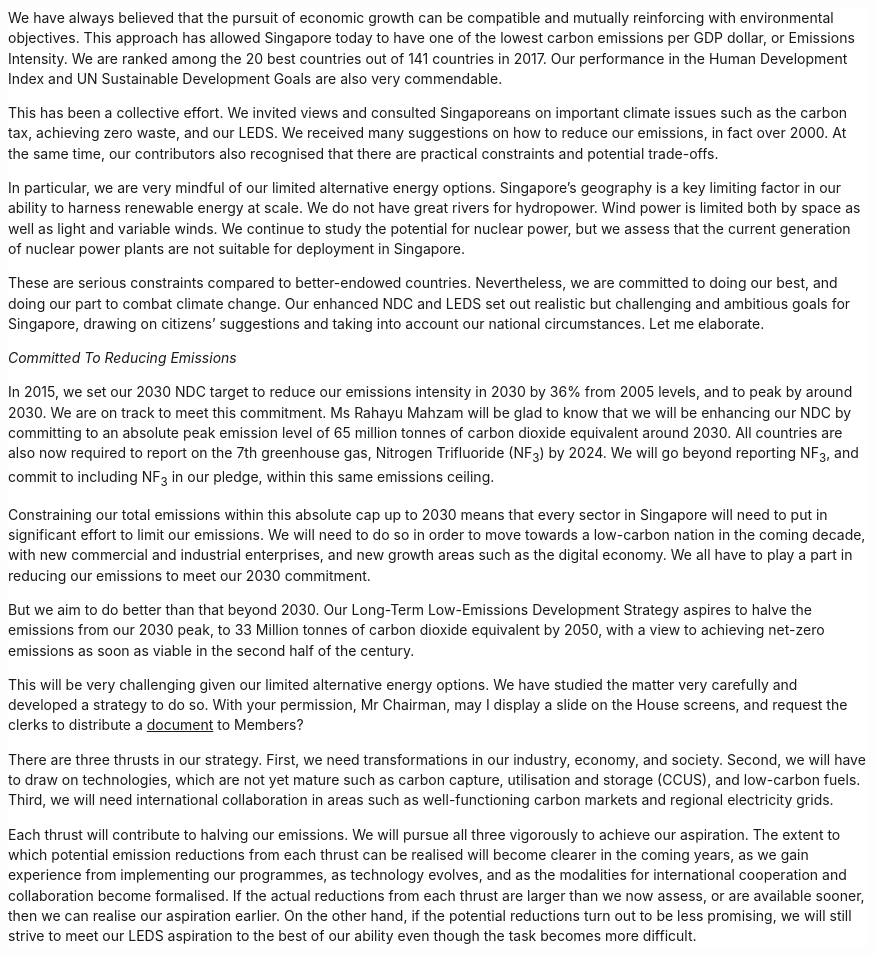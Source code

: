 We have always believed that the pursuit of economic growth can be compatible and mutually reinforcing with environmental objectives. This approach has allowed Singapore today to have one of the lowest carbon emissions per GDP dollar, or Emissions Intensity. We are ranked among the 20 best countries out of 141 countries in 2017. Our performance in the Human Development Index and UN Sustainable Development Goals are also very commendable.

This has been a collective effort. We invited views and consulted Singaporeans on important climate issues such as the carbon tax, achieving zero waste, and our LEDS. We received many suggestions on how to reduce our emissions, in fact over 2000. At the same time, our contributors also recognised that there are practical constraints and potential trade-offs.

In particular, we are very mindful of our limited alternative energy options. Singapore’s geography is a key limiting factor in our ability to harness renewable energy at scale. We do not have great rivers for hydropower.  Wind power is limited both by space as well as light and variable winds. We continue to study the potential for nuclear power, but we assess that the current generation of nuclear power plants are not suitable for deployment in Singapore.

These are serious constraints compared to better-endowed countries. Nevertheless, we are committed to doing our best, and doing our part to combat climate change. Our enhanced NDC and LEDS set out realistic but challenging and ambitious goals for Singapore, drawing on citizens’ suggestions and taking into account our national circumstances. Let me elaborate.

<i>Committed To Reducing Emissions</i>

In 2015, we set our 2030 NDC target to reduce our emissions intensity in 2030 by 36% from 2005 levels, and to peak by around 2030. We are on track to meet this commitment. Ms Rahayu Mahzam will be glad to know that we will be enhancing our NDC by committing to an absolute peak emission level of 65 million tonnes of carbon dioxide equivalent around 2030. All countries are also now required to report on the 7th greenhouse gas, Nitrogen Trifluoride (NF<sub>3</sub>) by 2024. We will go beyond reporting NF<sub>3</sub>, and commit to including NF<sub>3</sub> in our pledge, within this same emissions ceiling.

Constraining our total emissions within this absolute cap up to 2030 means that every sector in Singapore will need to put in significant effort to limit our emissions. We will need to do so in order to move towards a low-carbon nation in the coming decade, with new commercial and industrial enterprises, and new growth areas such as the digital economy. We all have to play a part in reducing our emissions to meet our 2030 commitment.

But we aim to do better than that beyond 2030. Our Long-Term Low-Emissions Development Strategy aspires to halve the emissions from our 2030 peak, to 33 Million tonnes of carbon dioxide equivalent by 2050, with a view to achieving net-zero emissions as soon as viable in the second half of the century.

This will be very challenging given our limited alternative energy options. We have studied the matter very carefully and developed a strategy to do so. With your permission, Mr Chairman, may I display a slide on the House screens, and request the clerks to distribute a [<a href="/images/leds-infographic-final.pdf" target="_blank">document</a>](/images/leds-infographic-final.pdf) to Members?

There are three thrusts in our strategy. First, we need transformations in our industry, economy, and society. Second, we will have to draw on technologies, which are not yet mature such as carbon capture, utilisation and storage (CCUS), and low-carbon fuels. Third, we will need international collaboration in areas such as well-functioning carbon markets and regional electricity grids.

Each thrust will contribute to halving our emissions.  We will pursue all three vigorously to achieve our aspiration. The extent to which potential emission reductions from each thrust can be realised will become clearer in the coming years, as we gain experience from implementing our programmes, as technology evolves, and as the modalities for international cooperation and collaboration become formalised. If the actual reductions from each thrust are larger than we now assess, or are available sooner, then we can realise our aspiration earlier. On the other hand, if the potential reductions turn out to be less promising, we will still strive to meet our LEDS aspiration to the best of our ability even though the task becomes more difficult.
